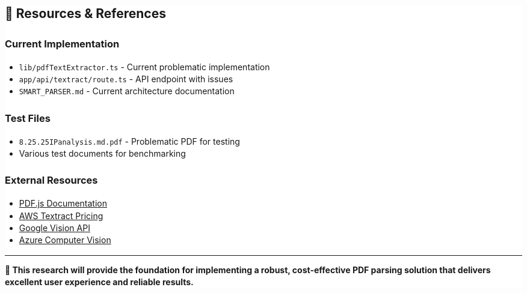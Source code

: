 ## 🔗 **Resources & References**

### **Current Implementation**
- `lib/pdfTextExtractor.ts` - Current problematic implementation
- `app/api/textract/route.ts` - API endpoint with issues
- `SMART_PARSER.md` - Current architecture documentation

### **Test Files**
- `8.25.25IPanalysis.md.pdf` - Problematic PDF for testing
- Various test documents for benchmarking

### **External Resources**
- [PDF.js Documentation](https://mozilla.github.io/pdf.js/)
- [AWS Textract Pricing](https://aws.amazon.com/textract/pricing/)
- [Google Vision API](https://cloud.google.com/vision/pricing)
- [Azure Computer Vision](https://azure.microsoft.com/en-us/pricing/details/cognitive-services/computer-vision/)

---

**🎯 This research will provide the foundation for implementing a robust, cost-effective PDF parsing solution that delivers excellent user experience and reliable results.**
